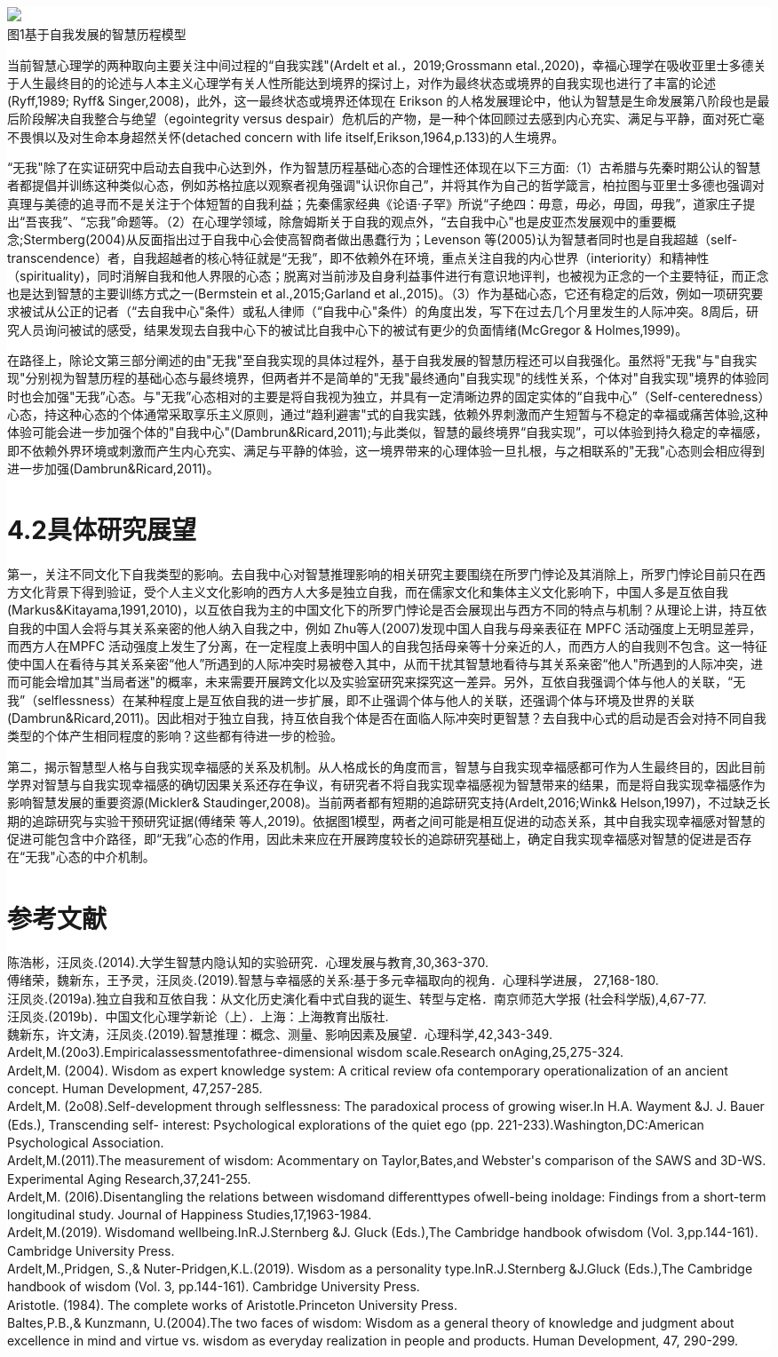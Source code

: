 ![](images/b2deb3e211e80b90590c8dd24762d234d6e1f6936126fd088c7228b9e6910b45.jpg)  
图1基于自我发展的智慧历程模型

当前智慧心理学的两种取向主要关注中间过程的“自我实践"(Ardelt et al.，2019;Grossmann etal.,2020)，幸福心理学在吸收亚里士多德关于人生最终目的的论述与人本主义心理学有关人性所能达到境界的探讨上，对作为最终状态或境界的自我实现也进行了丰富的论述(Ryff,1989; Ryff& Singer,2008)，此外，这一最终状态或境界还体现在 Erikson 的人格发展理论中，他认为智慧是生命发展第八阶段也是最后阶段解决自我整合与绝望（egointegrity versus despair）危机后的产物，是一种个体回顾过去感到内心充实、满足与平静，面对死亡毫不畏惧以及对生命本身超然关怀(detached concern with life itself,Erikson,1964,p.133)的人生境界。

“无我"除了在实证研究中启动去自我中心达到外，作为智慧历程基础心态的合理性还体现在以下三方面:（1）古希腊与先秦时期公认的智慧者都提倡并训练这种类似心态，例如苏格拉底以观察者视角强调"认识你自己”，并将其作为自己的哲学箴言，柏拉图与亚里士多德也强调对真理与美德的追寻而不是关注于个体短暂的自我利益；先秦儒家经典《论语·子罕》所说“子绝四：毋意，毋必，毋固，毋我”，道家庄子提出“吾丧我”、“忘我”命题等。（2）在心理学领域，除詹姆斯关于自我的观点外，“去自我中心"也是皮亚杰发展观中的重要概念;Stermberg(2004)从反面指出过于自我中心会使高智商者做出愚蠢行为；Levenson 等(2005)认为智慧者同时也是自我超越（self-transcendence）者，自我超越者的核心特征就是“无我”，即不依赖外在环境，重点关注自我的内心世界（interiority）和精神性（spirituality)，同时消解自我和他人界限的心态；脱离对当前涉及自身利益事件进行有意识地评判，也被视为正念的一个主要特征，而正念也是达到智慧的主要训练方式之一(Bermstein et al.,2015;Garland et al.,2015)。（3）作为基础心态，它还有稳定的后效，例如一项研究要求被试从公正的记者（“去自我中心"条件）或私人律师（“自我中心"条件）的角度出发，写下在过去几个月里发生的人际冲突。8周后，研究人员询问被试的感受，结果发现去自我中心下的被试比自我中心下的被试有更少的负面情绪(McGregor & Holmes,1999)。

在路径上，除论文第三部分阐述的由"无我"至自我实现的具体过程外，基于自我发展的智慧历程还可以自我强化。虽然将"无我"与"自我实现"分别视为智慧历程的基础心态与最终境界，但两者并不是简单的"无我"最终通向"自我实现"的线性关系，个体对"自我实现"境界的体验同时也会加强"无我”心态。与"无我”心态相对的主要是将自我视为独立，并具有一定清晰边界的固定实体的“自我中心”（Self-centeredness）心态，持这种心态的个体通常采取享乐主义原则，通过“趋利避害"式的自我实践，依赖外界刺激而产生短暂与不稳定的幸福或痛苦体验,这种体验可能会进一步加强个体的"自我中心"(Dambrun&Ricard,2011);与此类似，智慧的最终境界“自我实现”，可以体验到持久稳定的幸福感，即不依赖外界环境或刺激而产生内心充实、满足与平静的体验，这一境界带来的心理体验一旦扎根，与之相联系的"无我"心态则会相应得到进一步加强(Dambrun&Ricard,2011)。

# 4.2具体研究展望

第一，关注不同文化下自我类型的影响。去自我中心对智慧推理影响的相关研究主要围绕在所罗门悖论及其消除上，所罗门悖论目前只在西方文化背景下得到验证，受个人主义文化影响的西方人大多是独立自我，而在儒家文化和集体主义文化影响下，中国人多是互依自我(Markus&Kitayama,1991,2010)，以互依自我为主的中国文化下的所罗门悖论是否会展现出与西方不同的特点与机制？从理论上讲，持互依自我的中国人会将与其关系亲密的他人纳入自我之中，例如 Zhu等人(2007)发现中国人自我与母亲表征在 MPFC 活动强度上无明显差异，而西方人在MPFC 活动强度上发生了分离，在一定程度上表明中国人的自我包括母亲等十分亲近的人，而西方人的自我则不包含。这一特征使中国人在看待与其关系亲密“他人”所遇到的人际冲突时易被卷入其中，从而干扰其智慧地看待与其关系亲密“他人"所遇到的人际冲突，进而可能会增加其"当局者迷"的概率，未来需要开展跨文化以及实验室研究来探究这一差异。另外，互依自我强调个体与他人的关联，“无我”（selflessness）在某种程度上是互依自我的进一步扩展，即不止强调个体与他人的关联，还强调个体与环境及世界的关联(Dambrun&Ricard,2011)。因此相对于独立自我，持互依自我个体是否在面临人际冲突时更智慧？去自我中心式的启动是否会对持不同自我类型的个体产生相同程度的影响？这些都有待进一步的检验。

第二，揭示智慧型人格与自我实现幸福感的关系及机制。从人格成长的角度而言，智慧与自我实现幸福感都可作为人生最终目的，因此目前学界对智慧与自我实现幸福感的确切因果关系还存在争议，有研究者不将自我实现幸福感视为智慧带来的结果，而是将自我实现幸福感作为影响智慧发展的重要资源(Mickler& Staudinger,2008)。当前两者都有短期的追踪研究支持(Ardelt,2016;Wink& Helson,1997)，不过缺乏长期的追踪研究与实验干预研究证据(傅绪荣 等人,2019)。依据图1模型，两者之间可能是相互促进的动态关系，其中自我实现幸福感对智慧的促进可能包含中介路径，即“无我”心态的作用，因此未来应在开展跨度较长的追踪研究基础上，确定自我实现幸福感对智慧的促进是否存在“无我"心态的中介机制。

# 参考文献

陈浩彬，汪凤炎.(2014).大学生智慧内隐认知的实验研究．心理发展与教育,30,363-370.   
傅绪荣，魏新东，王予灵，汪凤炎.(2019).智慧与幸福感的关系:基于多元幸福取向的视角．心理科学进展， 27,168-180.   
汪凤炎.(2019a).独立自我和互依自我：从文化历史演化看中式自我的诞生、转型与定格．南京师范大学报 (社会科学版),4,67-77.   
汪凤炎.(2019b)．中国文化心理学新论（上）．上海：上海教育出版社.   
魏新东，许文涛，汪凤炎.(2019).智慧推理：概念、测量、影响因素及展望．心理科学,42,343-349.   
Ardelt,M.(20o3).Empiricalassessmentofathree-dimensional wisdom scale.Research onAging,25,275-324.   
Ardelt,M. (2004). Wisdom as expert knowledge system: A critical review ofa contemporary operationalization of an ancient concept. Human Development, 47,257-285.   
Ardelt,M. (2o08).Self-development through selflessness: The paradoxical process of growing wiser.In H.A. Wayment &J. J. Bauer (Eds.), Transcending self- interest: Psychological explorations of the quiet ego (pp. 221-233).Washington,DC:American Psychological Association.   
Ardelt,M.(2011).The measurement of wisdom: Acommentary on Taylor,Bates,and Webster's comparison of the SAWS and 3D-WS. Experimental Aging Research,37,241-255.   
Ardelt,M. (20l6).Disentangling the relations between wisdomand differenttypes ofwell-being inoldage: Findings from a short-term longitudinal study. Journal of Happiness Studies,17,1963-1984.   
Ardelt,M.(2019). Wisdomand wellbeing.InR.J.Sternberg &J. Gluck (Eds.),The Cambridge handbook ofwisdom (Vol. 3,pp.144-161). Cambridge University Press.   
Ardelt,M.,Pridgen, S.,& Nuter-Pridgen,K.L.(2019). Wisdom as a personality type.InR.J.Sternberg &J.Gluck (Eds.),The Cambridge handbook of wisdom (Vol. 3, pp.144-161). Cambridge University Press.   
Aristotle. (1984). The complete works of Aristotle.Princeton University Press.   
Baltes,P.B.,& Kunzmann, U.(2004).The two faces of wisdom: Wisdom as a general theory of knowledge and judgment about excellence in mind and virtue vs. wisdom as everyday realization in people and products. Human Development, 47, 290-299.   